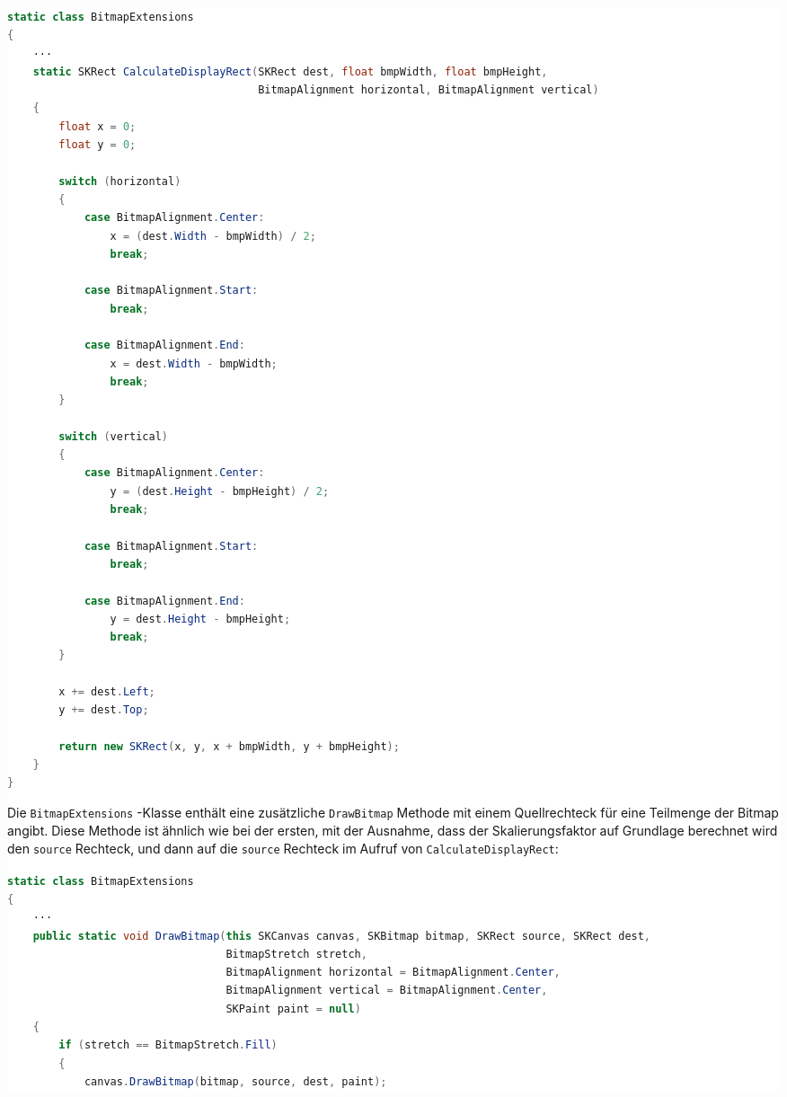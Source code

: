 ```csharp
static class BitmapExtensions
{
    ···
    static SKRect CalculateDisplayRect(SKRect dest, float bmpWidth, float bmpHeight, 
                                       BitmapAlignment horizontal, BitmapAlignment vertical)
    {
        float x = 0;
        float y = 0;

        switch (horizontal)
        {
            case BitmapAlignment.Center:
                x = (dest.Width - bmpWidth) / 2;
                break;

            case BitmapAlignment.Start:
                break;

            case BitmapAlignment.End:
                x = dest.Width - bmpWidth;
                break;
        }

        switch (vertical)
        {
            case BitmapAlignment.Center:
                y = (dest.Height - bmpHeight) / 2;
                break;

            case BitmapAlignment.Start:
                break;

            case BitmapAlignment.End:
                y = dest.Height - bmpHeight;
                break;
        }

        x += dest.Left;
        y += dest.Top;

        return new SKRect(x, y, x + bmpWidth, y + bmpHeight);
    }
}
```

Die `BitmapExtensions` -Klasse enthält eine zusätzliche `DrawBitmap` Methode mit einem Quellrechteck für eine Teilmenge der Bitmap angibt. Diese Methode ist ähnlich wie bei der ersten, mit der Ausnahme, dass der Skalierungsfaktor auf Grundlage berechnet wird den `source` Rechteck, und dann auf die `source` Rechteck im Aufruf von `CalculateDisplayRect`:

```csharp
static class BitmapExtensions
{
    ···
    public static void DrawBitmap(this SKCanvas canvas, SKBitmap bitmap, SKRect source, SKRect dest,
                                  BitmapStretch stretch,
                                  BitmapAlignment horizontal = BitmapAlignment.Center,
                                  BitmapAlignment vertical = BitmapAlignment.Center,
                                  SKPaint paint = null)
    {
        if (stretch == BitmapStretch.Fill)
        {
            canvas.DrawBitmap(bitmap, source, dest, paint);
```
